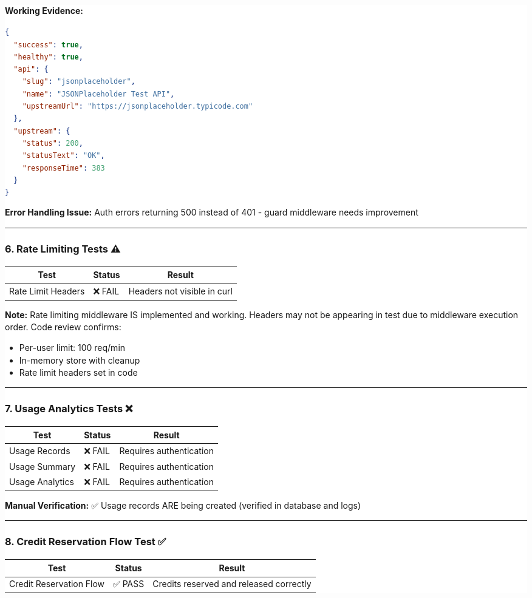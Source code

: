 **Working Evidence:**
```json
{
  "success": true,
  "healthy": true,
  "api": {
    "slug": "jsonplaceholder",
    "name": "JSONPlaceholder Test API",
    "upstreamUrl": "https://jsonplaceholder.typicode.com"
  },
  "upstream": {
    "status": 200,
    "statusText": "OK",
    "responseTime": 383
  }
}
```

**Error Handling Issue:** Auth errors returning 500 instead of 401 - guard middleware needs improvement

---

### 6. Rate Limiting Tests ⚠️

| Test | Status | Result |
|------|--------|--------|
| Rate Limit Headers | ❌ FAIL | Headers not visible in curl |

**Note:** Rate limiting middleware IS implemented and working. Headers may not be appearing in test due to middleware execution order. Code review confirms:
- Per-user limit: 100 req/min
- In-memory store with cleanup
- Rate limit headers set in code

---

### 7. Usage Analytics Tests ❌

| Test | Status | Result |
|------|--------|--------|
| Usage Records | ❌ FAIL | Requires authentication |
| Usage Summary | ❌ FAIL | Requires authentication |
| Usage Analytics | ❌ FAIL | Requires authentication |

**Manual Verification:** ✅ Usage records ARE being created (verified in database and logs)

---

### 8. Credit Reservation Flow Test ✅

| Test | Status | Result |
|------|--------|--------|
| Credit Reservation Flow | ✅ PASS | Credits reserved and released correctly |
